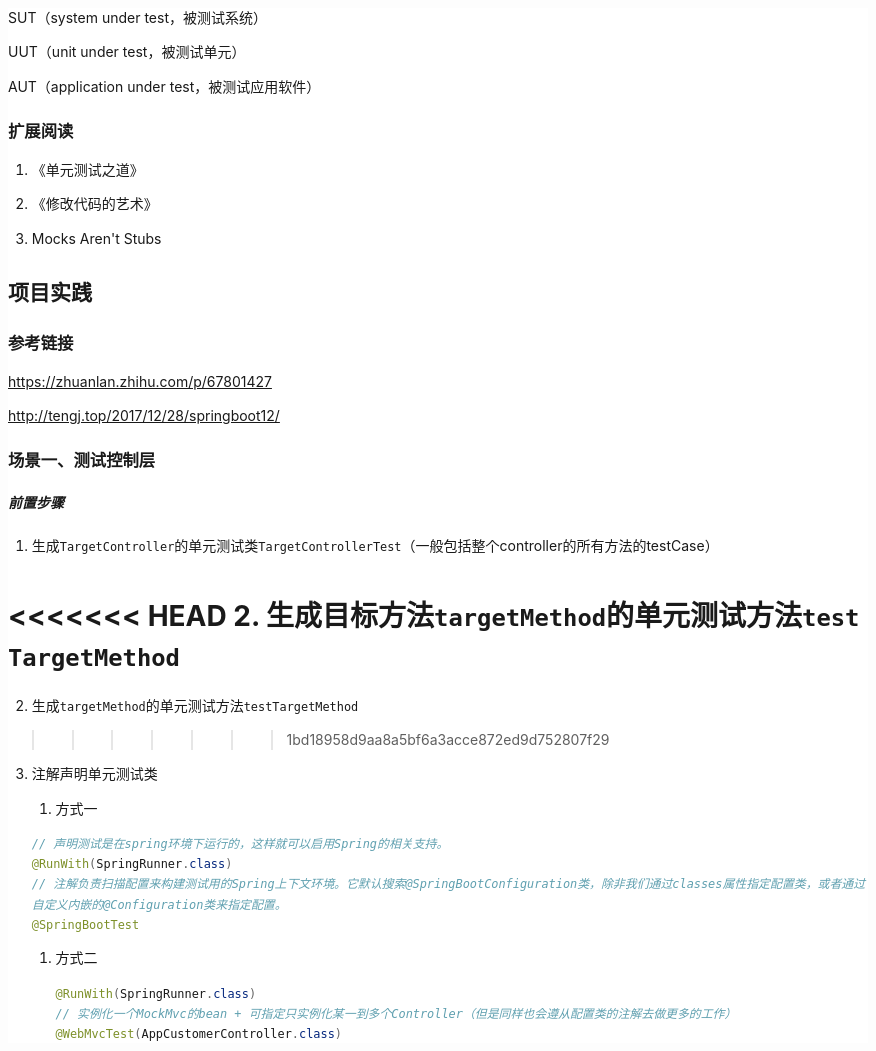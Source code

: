 SUT（system under test，被测试系统）

UUT（unit under test，被测试单元）

AUT（application under test，被测试应用软件）



### 扩展阅读

1. 《单元测试之道》

2. 《修改代码的艺术》

3. Mocks Aren't Stubs



## 项目实践



### 参考链接

https://zhuanlan.zhihu.com/p/67801427

http://tengj.top/2017/12/28/springboot12/



### 场景一、测试控制层



##### 前置步骤

1. 生成`TargetController`的单元测试类`TargetControllerTest`（一般包括整个controller的所有方法的testCase）

<<<<<<< HEAD
2. 生成目标方法`targetMethod`的单元测试方法`testTargetMethod`
=======
2. 生成`targetMethod`的单元测试方法`testTargetMethod`
>>>>>>> 1bd18958d9aa8a5bf6a3acce872ed9d752807f29

3. 注解声明单元测试类

   1. 方式一

   ```java
   // 声明测试是在spring环境下运行的，这样就可以启用Spring的相关支持。
   @RunWith(SpringRunner.class)
   // 注解负责扫描配置来构建测试用的Spring上下文环境。它默认搜索@SpringBootConfiguration类，除非我们通过classes属性指定配置类，或者通过自定义内嵌的@Configuration类来指定配置。
   @SpringBootTest
   ```

   1. 方式二

      ```java
      @RunWith(SpringRunner.class)
      // 实例化一个MockMvc的bean + 可指定只实例化某一到多个Controller（但是同样也会遵从配置类的注解去做更多的工作）
      @WebMvcTest(AppCustomerController.class)
      ```
